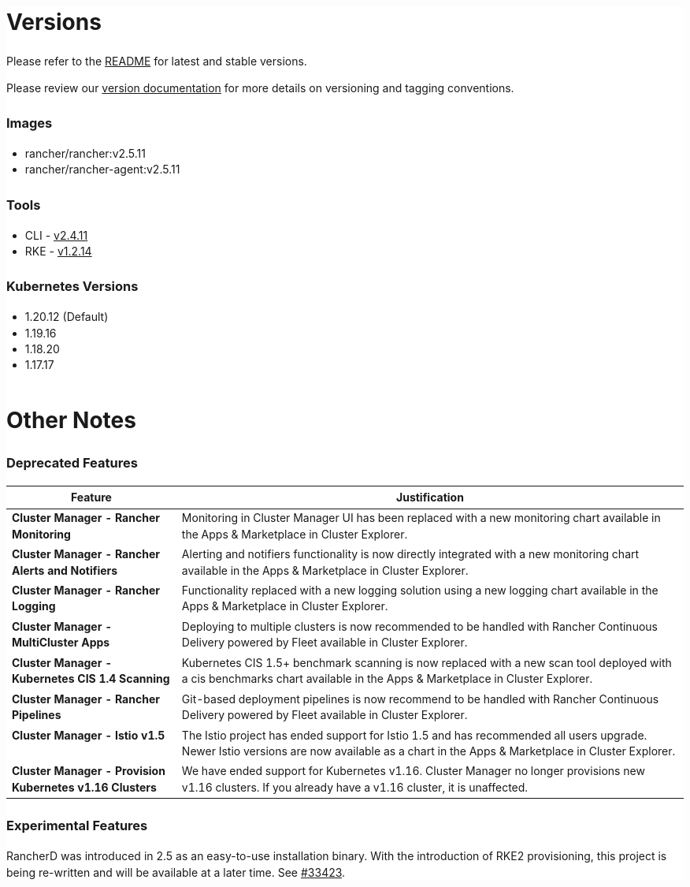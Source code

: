 # Versions

Please refer to the [README](https://github.com/rancher/rancher#latest-release) for latest and stable versions.

Please review our [version documentation](https://rancher.com/docs/rancher/v2.5/en/installation/resources/choosing-version/) for more details on versioning and tagging conventions.


### Images
- rancher/rancher:v2.5.11
- rancher/rancher-agent:v2.5.11

### Tools
- CLI - [v2.4.11](https://github.com/rancher/cli/releases/tag/v2.4.11)
- RKE - [v1.2.14](https://github.com/rancher/rke/releases/tag/v1.2.14)

### Kubernetes Versions
- 1.20.12 (Default)
- 1.19.16
- 1.18.20
- 1.17.17

# Other Notes

### Deprecated Features

 |Feature | Justification |
 |---|---|
|**Cluster Manager - Rancher Monitoring** | Monitoring in Cluster Manager UI has been replaced with a new monitoring chart available in the Apps & Marketplace in Cluster Explorer. |
|**Cluster Manager - Rancher Alerts and Notifiers**| Alerting and notifiers functionality is now directly integrated with a new monitoring chart available in the Apps & Marketplace in Cluster Explorer. |
|**Cluster Manager - Rancher Logging** | Functionality replaced with a new logging solution using a new logging chart available in the Apps & Marketplace in Cluster Explorer. |
|**Cluster Manager - MultiCluster Apps**| Deploying to multiple clusters is now recommended to be handled with Rancher Continuous Delivery powered by Fleet available in Cluster Explorer.|
|**Cluster Manager - Kubernetes CIS 1.4 Scanning**| Kubernetes CIS 1.5+ benchmark scanning is now replaced with a new scan tool deployed with a cis benchmarks chart available in the Apps & Marketplace in Cluster Explorer. |
|**Cluster Manager - Rancher Pipelines**| Git-based deployment pipelines is now recommend to be handled with Rancher Continuous Delivery powered by Fleet available in Cluster Explorer. |
|**Cluster Manager - Istio v1.5**| The Istio project has ended support for Istio 1.5 and has recommended all users upgrade. Newer Istio versions are now available as a chart in the Apps & Marketplace in Cluster Explorer. |
|**Cluster Manager - Provision Kubernetes v1.16 Clusters** | We have ended support for Kubernetes v1.16. Cluster Manager no longer provisions new v1.16 clusters. If you already have a v1.16 cluster, it is unaffected. |

### Experimental Features

RancherD was introduced in 2.5 as an easy-to-use installation binary. With the introduction of RKE2 provisioning, this project is being re-written and will be available at a later time. See [#33423](https://github.com/rancher/rancher/issues/33423).
